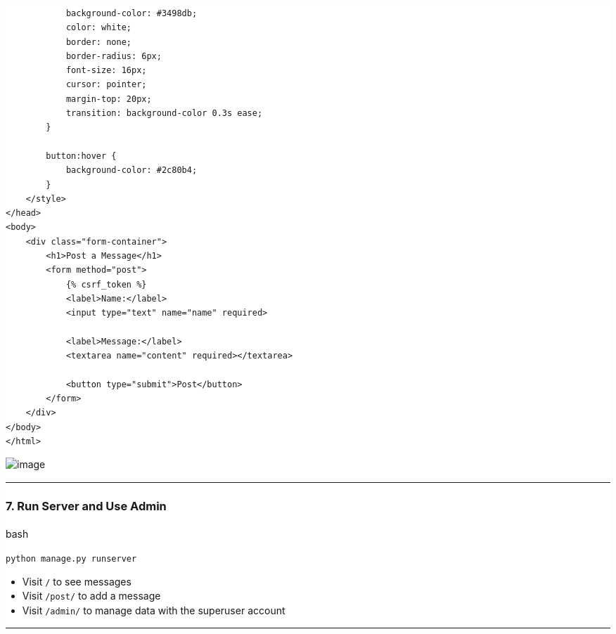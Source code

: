 ```
            background-color: #3498db;
            color: white;
            border: none;
            border-radius: 6px;
            font-size: 16px;
            cursor: pointer;
            margin-top: 20px;
            transition: background-color 0.3s ease;
        }

        button:hover {
            background-color: #2c80b4;
        }
    </style>
</head>
<body>
    <div class="form-container">
        <h1>Post a Message</h1>
        <form method="post">
            {% csrf_token %}
            <label>Name:</label>
            <input type="text" name="name" required>

            <label>Message:</label>
            <textarea name="content" required></textarea>

            <button type="submit">Post</button>
        </form>
    </div>
</body>
</html>

```

![image](https://github.com/user-attachments/assets/bef95c03-42aa-41b3-8c07-273081cff962)


---

### 7. Run Server and Use Admin

bash

```
python manage.py runserver
```

* Visit `/` to see messages
* Visit `/post/` to add a message
* Visit `/admin/` to manage data with the superuser account

---
